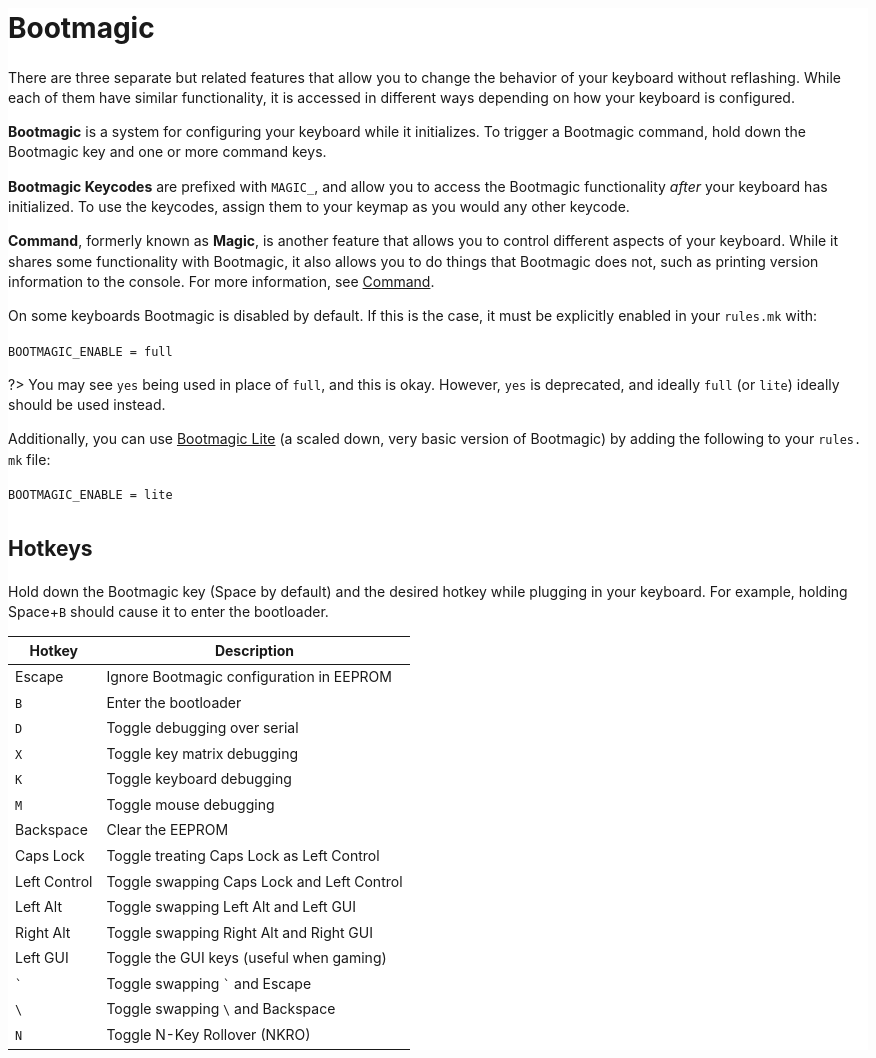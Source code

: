# Bootmagic

There are three separate but related features that allow you to change the behavior of your keyboard without reflashing. While each of them have similar functionality, it is accessed in different ways depending on how your keyboard is configured.

**Bootmagic** is a system for configuring your keyboard while it initializes. To trigger a Bootmagic command, hold down the Bootmagic key and one or more command keys.

**Bootmagic Keycodes** are prefixed with `MAGIC_`, and allow you to access the Bootmagic functionality *after* your keyboard has initialized. To use the keycodes, assign them to your keymap as you would any other keycode.

**Command**, formerly known as **Magic**, is another feature that allows you to control different aspects of your keyboard. While it shares some functionality with Bootmagic, it also allows you to do things that Bootmagic does not, such as printing version information to the console. For more information, see [Command](feature_command.md).

On some keyboards Bootmagic is disabled by default. If this is the case, it must be explicitly enabled in your `rules.mk` with:

```make
BOOTMAGIC_ENABLE = full
```

?> You may see `yes` being used in place of `full`, and this is okay. However, `yes` is deprecated, and ideally `full` (or `lite`) ideally should be used instead.

Additionally, you can use [Bootmagic Lite](#bootmagic-lite) (a scaled down, very basic version of Bootmagic) by adding the following to your `rules.mk` file:

```make
BOOTMAGIC_ENABLE = lite
```

## Hotkeys

Hold down the Bootmagic key (Space by default) and the desired hotkey while plugging in your keyboard. For example, holding Space+`B` should cause it to enter the bootloader.

|Hotkey            |Description                                  |
|------------------|---------------------------------------------|
|Escape            |Ignore Bootmagic configuration in EEPROM     |
|`B`               |Enter the bootloader                         |
|`D`               |Toggle debugging over serial                 |
|`X`               |Toggle key matrix debugging                  |
|`K`               |Toggle keyboard debugging                    |
|`M`               |Toggle mouse debugging                       |
|Backspace         |Clear the EEPROM                             |
|Caps Lock         |Toggle treating Caps Lock as Left Control    |
|Left Control      |Toggle swapping Caps Lock and Left Control   |
|Left Alt          |Toggle swapping Left Alt and Left GUI        |
|Right Alt         |Toggle swapping Right Alt and Right GUI      |
|Left GUI          |Toggle the GUI keys (useful when gaming)     |
|<code>&#96;</code>|Toggle swapping <code>&#96;</code> and Escape|
|`\`               |Toggle swapping `\` and Backspace            |
|`N`               |Toggle N-Key Rollover (NKRO)                 |